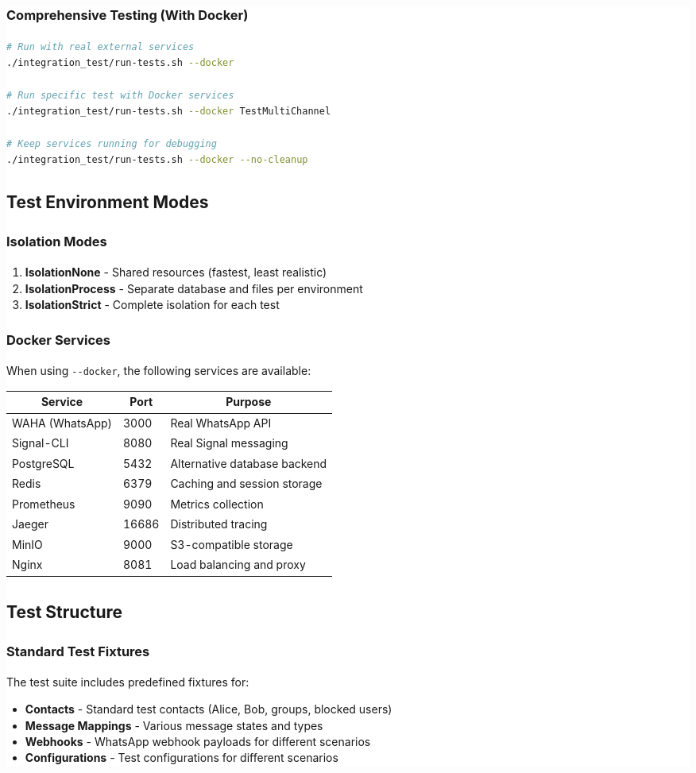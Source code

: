 ### Comprehensive Testing (With Docker)

```bash
# Run with real external services
./integration_test/run-tests.sh --docker

# Run specific test with Docker services
./integration_test/run-tests.sh --docker TestMultiChannel

# Keep services running for debugging
./integration_test/run-tests.sh --docker --no-cleanup
```

## Test Environment Modes

### Isolation Modes

1. **IsolationNone** - Shared resources (fastest, least realistic)
2. **IsolationProcess** - Separate database and files per environment
3. **IsolationStrict** - Complete isolation for each test

### Docker Services

When using `--docker`, the following services are available:

| Service | Port | Purpose |
|---------|------|---------|
| WAHA (WhatsApp) | 3000 | Real WhatsApp API |
| Signal-CLI | 8080 | Real Signal messaging |
| PostgreSQL | 5432 | Alternative database backend |
| Redis | 6379 | Caching and session storage |
| Prometheus | 9090 | Metrics collection |
| Jaeger | 16686 | Distributed tracing |
| MinIO | 9000 | S3-compatible storage |
| Nginx | 8081 | Load balancing and proxy |

## Test Structure

### Standard Test Fixtures

The test suite includes predefined fixtures for:
- **Contacts** - Standard test contacts (Alice, Bob, groups, blocked users)
- **Message Mappings** - Various message states and types
- **Webhooks** - WhatsApp webhook payloads for different scenarios
- **Configurations** - Test configurations for different scenarios
